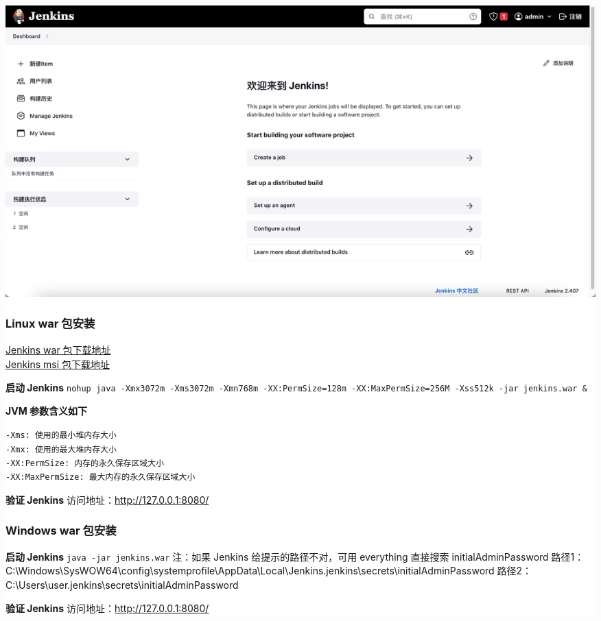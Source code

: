 ![](img/jenkins_dashboard.png)

### Linux war 包安装
[Jenkins war 包下载地址](http://updates.jenkins-ci.org/download/war/)  
[Jenkins msi 包下载地址](https://www.jenkins.io/download/thank-you-downloading-windows-installer-stable)  

**启动 Jenkins**
`nohup java -Xmx3072m -Xms3072m -Xmn768m -XX:PermSize=128m -XX:MaxPermSize=256M -Xss512k -jar jenkins.war &`

**JVM 参数含义如下**
```
-Xms: 使用的最小堆内存大小
-Xmx: 使用的最大堆内存大小
-XX:PermSize: 内存的永久保存区域大小
-XX:MaxPermSize: 最大内存的永久保存区域大小
```

**验证 Jenkins**
访问地址：http://127.0.0.1:8080/  

### Windows war 包安装

**启动 Jenkins**
`java -jar jenkins.war`
注：如果 Jenkins 给提示的路径不对，可用 everything 直接搜索 initialAdminPassword
路径1：C:\Windows\SysWOW64\config\systemprofile\AppData\Local\Jenkins\.jenkins\secrets\initialAdminPassword
路径2：C:\Users\user\.jenkins\secrets\initialAdminPassword

**验证 Jenkins**
访问地址：http://127.0.0.1:8080/  
